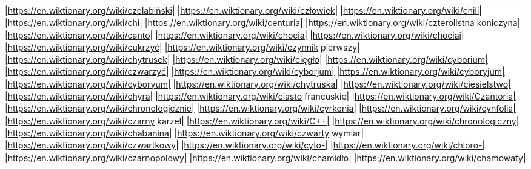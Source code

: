 |https://en.wiktionary.org/wiki/czelabiński|
|https://en.wiktionary.org/wiki/człowiek|
|https://en.wiktionary.org/wiki/chili|
|https://en.wiktionary.org/wiki/chi|
|https://en.wiktionary.org/wiki/centuria|
|https://en.wiktionary.org/wiki/czterolistna koniczyna|
|https://en.wiktionary.org/wiki/canto|
|https://en.wiktionary.org/wiki/chocia|
|https://en.wiktionary.org/wiki/chociaj|
|https://en.wiktionary.org/wiki/cukrzyć|
|https://en.wiktionary.org/wiki/czynnik pierwszy|
|https://en.wiktionary.org/wiki/chytrusek|
|https://en.wiktionary.org/wiki/cięgło|
|https://en.wiktionary.org/wiki/cyborium|
|https://en.wiktionary.org/wiki/czwarzyć|
|https://en.wiktionary.org/wiki/cyborjum|
|https://en.wiktionary.org/wiki/cyboryjum|
|https://en.wiktionary.org/wiki/cyboryum|
|https://en.wiktionary.org/wiki/chytruska|
|https://en.wiktionary.org/wiki/ciesielstwo|
|https://en.wiktionary.org/wiki/chyra|
|https://en.wiktionary.org/wiki/ciasto francuskie|
|https://en.wiktionary.org/wiki/Czantoria|
|https://en.wiktionary.org/wiki/chronologicznie|
|https://en.wiktionary.org/wiki/cyrkonia|
|https://en.wiktionary.org/wiki/cynfolia|
|https://en.wiktionary.org/wiki/czarny karzeł|
|https://en.wiktionary.org/wiki/C++|
|https://en.wiktionary.org/wiki/chronologiczny|
|https://en.wiktionary.org/wiki/chabanina|
|https://en.wiktionary.org/wiki/czwarty wymiar|
|https://en.wiktionary.org/wiki/czwartkowy|
|https://en.wiktionary.org/wiki/cyto-|
|https://en.wiktionary.org/wiki/chloro-|
|https://en.wiktionary.org/wiki/czarnopolowy|
|https://en.wiktionary.org/wiki/chamidło|
|https://en.wiktionary.org/wiki/chamowaty|